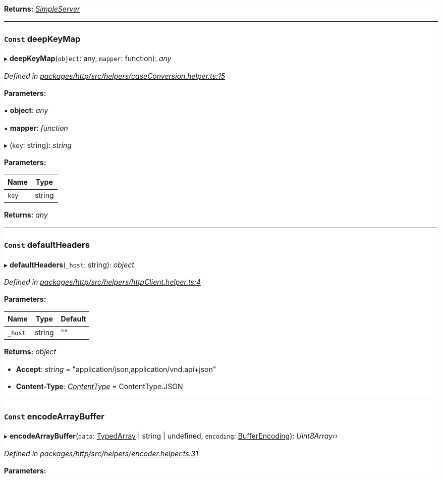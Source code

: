 **Returns:** *[SimpleServer](interfaces/simpleserver.md)*

___

### `Const` deepKeyMap

▸ **deepKeyMap**(`object`: any, `mapper`: function): *any*

*Defined in [packages/http/src/helpers/caseConversion.helper.ts:15](https://github.com/headline-1/coolio/blob/420fd1d/packages/http/src/helpers/caseConversion.helper.ts#L15)*

**Parameters:**

▪ **object**: *any*

▪ **mapper**: *function*

▸ (`key`: string): *string*

**Parameters:**

Name | Type |
------ | ------ |
`key` | string |

**Returns:** *any*

___

### `Const` defaultHeaders

▸ **defaultHeaders**(`_host`: string): *object*

*Defined in [packages/http/src/helpers/httpClient.helper.ts:4](https://github.com/headline-1/coolio/blob/420fd1d/packages/http/src/helpers/httpClient.helper.ts#L4)*

**Parameters:**

Name | Type | Default |
------ | ------ | ------ |
`_host` | string | "" |

**Returns:** *object*

* **Accept**: *string* = "application/json,application/vnd.api+json"

* **Content-Type**: *[ContentType](enums/contenttype.md)* = ContentType.JSON

___

### `Const` encodeArrayBuffer

▸ **encodeArrayBuffer**(`data`: [TypedArray](README.md#typedarray) | string | undefined, `encoding`: [BufferEncoding](README.md#bufferencoding)): *Uint8Array‹›*

*Defined in [packages/http/src/helpers/encoder.helper.ts:31](https://github.com/headline-1/coolio/blob/420fd1d/packages/http/src/helpers/encoder.helper.ts#L31)*

**Parameters:**
